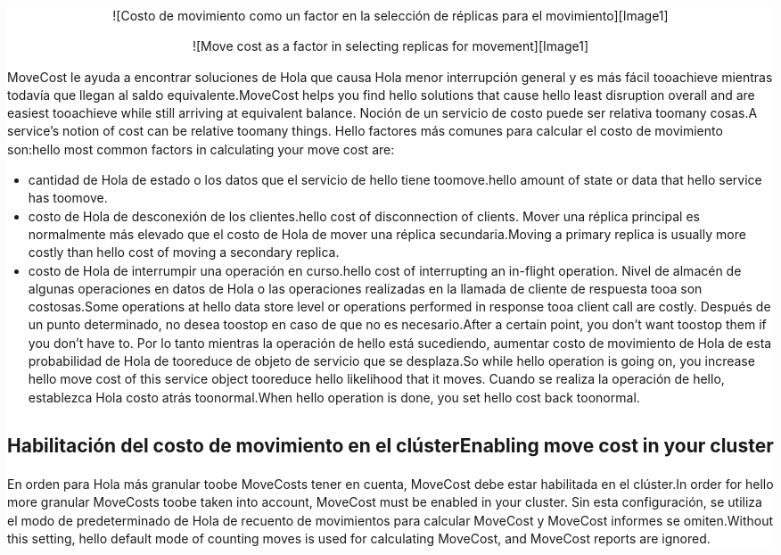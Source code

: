 <span data-ttu-id="8467b-135"><center>
![Costo de movimiento como un factor en la selección de réplicas para el movimiento][Image1]
</center></span><span class="sxs-lookup"><span data-stu-id="8467b-135"><center>
![Move cost as a factor in selecting replicas for movement][Image1]
</center></span></span>

<span data-ttu-id="8467b-136">MoveCost le ayuda a encontrar soluciones de Hola que causa Hola menor interrupción general y es más fácil tooachieve mientras todavía que llegan al saldo equivalente.</span><span class="sxs-lookup"><span data-stu-id="8467b-136">MoveCost helps you find hello solutions that cause hello least disruption overall and are easiest tooachieve while still arriving at equivalent balance.</span></span> <span data-ttu-id="8467b-137">Noción de un servicio de costo puede ser relativa toomany cosas.</span><span class="sxs-lookup"><span data-stu-id="8467b-137">A service’s notion of cost can be relative toomany things.</span></span> <span data-ttu-id="8467b-138">Hello factores más comunes para calcular el costo de movimiento son:</span><span class="sxs-lookup"><span data-stu-id="8467b-138">hello most common factors in calculating your move cost are:</span></span>

- <span data-ttu-id="8467b-139">cantidad de Hola de estado o los datos que el servicio de hello tiene toomove.</span><span class="sxs-lookup"><span data-stu-id="8467b-139">hello amount of state or data that hello service has toomove.</span></span>
- <span data-ttu-id="8467b-140">costo de Hola de desconexión de los clientes.</span><span class="sxs-lookup"><span data-stu-id="8467b-140">hello cost of disconnection of clients.</span></span> <span data-ttu-id="8467b-141">Mover una réplica principal es normalmente más elevado que el costo de Hola de mover una réplica secundaria.</span><span class="sxs-lookup"><span data-stu-id="8467b-141">Moving a primary replica is usually more costly than hello cost of moving a secondary replica.</span></span>
- <span data-ttu-id="8467b-142">costo de Hola de interrumpir una operación en curso.</span><span class="sxs-lookup"><span data-stu-id="8467b-142">hello cost of interrupting an in-flight operation.</span></span> <span data-ttu-id="8467b-143">Nivel de almacén de algunas operaciones en datos de Hola o las operaciones realizadas en la llamada de cliente de respuesta tooa son costosas.</span><span class="sxs-lookup"><span data-stu-id="8467b-143">Some operations at hello data store level or operations performed in response tooa client call are costly.</span></span> <span data-ttu-id="8467b-144">Después de un punto determinado, no desea toostop en caso de que no es necesario.</span><span class="sxs-lookup"><span data-stu-id="8467b-144">After a certain point, you don’t want toostop them if you don’t have to.</span></span> <span data-ttu-id="8467b-145">Por lo tanto mientras la operación de hello está sucediendo, aumentar costo de movimiento de Hola de esta probabilidad de Hola de tooreduce de objeto de servicio que se desplaza.</span><span class="sxs-lookup"><span data-stu-id="8467b-145">So while hello operation is going on, you increase hello move cost of this service object tooreduce hello likelihood that it moves.</span></span> <span data-ttu-id="8467b-146">Cuando se realiza la operación de hello, establezca Hola costo atrás toonormal.</span><span class="sxs-lookup"><span data-stu-id="8467b-146">When hello operation is done, you set hello cost back toonormal.</span></span>

## <a name="enabling-move-cost-in-your-cluster"></a><span data-ttu-id="8467b-147">Habilitación del costo de movimiento en el clúster</span><span class="sxs-lookup"><span data-stu-id="8467b-147">Enabling move cost in your cluster</span></span>
<span data-ttu-id="8467b-148">En orden para Hola más granular toobe MoveCosts tener en cuenta, MoveCost debe estar habilitada en el clúster.</span><span class="sxs-lookup"><span data-stu-id="8467b-148">In order for hello more granular MoveCosts toobe taken into account, MoveCost must be enabled in your cluster.</span></span> <span data-ttu-id="8467b-149">Sin esta configuración, se utiliza el modo de predeterminado de Hola de recuento de movimientos para calcular MoveCost y MoveCost informes se omiten.</span><span class="sxs-lookup"><span data-stu-id="8467b-149">Without this setting, hello default mode of counting moves is used for calculating MoveCost, and MoveCost reports are ignored.</span></span>
